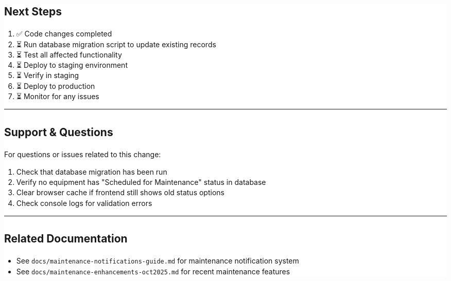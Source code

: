 
## Next Steps

1. ✅ Code changes completed
2. ⏳ Run database migration script to update existing records
3. ⏳ Test all affected functionality
4. ⏳ Deploy to staging environment
5. ⏳ Verify in staging
6. ⏳ Deploy to production
7. ⏳ Monitor for any issues

---

## Support & Questions

For questions or issues related to this change:
1. Check that database migration has been run
2. Verify no equipment has "Scheduled for Maintenance" status in database
3. Clear browser cache if frontend still shows old status options
4. Check console logs for validation errors

---

## Related Documentation

- See `docs/maintenance-notifications-guide.md` for maintenance notification system
- See `docs/maintenance-enhancements-oct2025.md` for recent maintenance features
